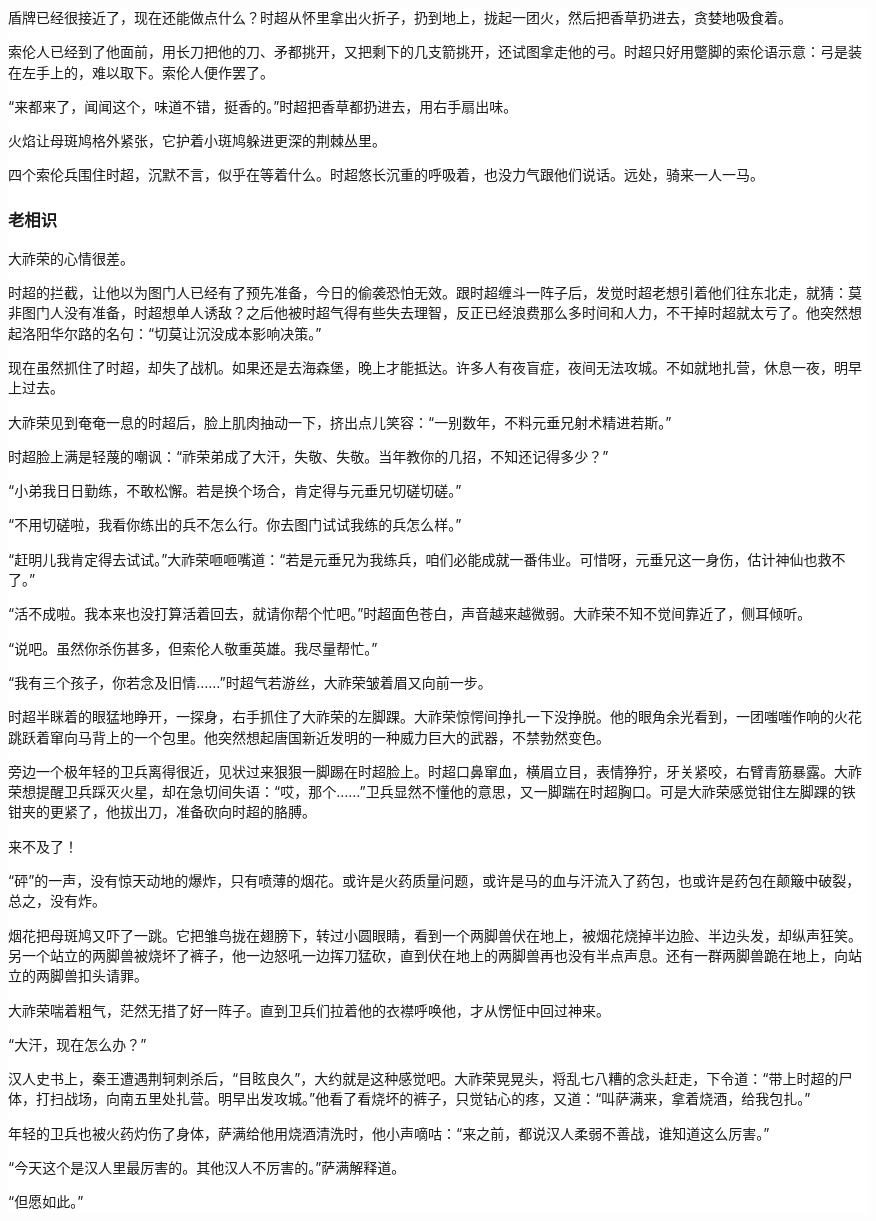 盾牌已经很接近了，现在还能做点什么？时超从怀里拿出火折子，扔到地上，拢起一团火，然后把香草扔进去，贪婪地吸食着。

索伦人已经到了他面前，用长刀把他的刀、矛都挑开，又把剩下的几支箭挑开，还试图拿走他的弓。时超只好用蹩脚的索伦语示意：弓是装在左手上的，难以取下。索伦人便作罢了。

“来都来了，闻闻这个，味道不错，挺香的。”时超把香草都扔进去，用右手扇出味。

火焰让母斑鸠格外紧张，它护着小斑鸠躲进更深的荆棘丛里。

四个索伦兵围住时超，沉默不言，似乎在等着什么。时超悠长沉重的呼吸着，也没力气跟他们说话。远处，骑来一人一马。

### 老相识

大祚荣的心情很差。

时超的拦截，让他以为图门人已经有了预先准备，今日的偷袭恐怕无效。跟时超缠斗一阵子后，发觉时超老想引着他们往东北走，就猜：莫非图门人没有准备，时超想单人诱敌？之后他被时超气得有些失去理智，反正已经浪费那么多时间和人力，不干掉时超就太亏了。他突然想起洛阳华尔路的名句：“切莫让沉没成本影响决策。”

现在虽然抓住了时超，却失了战机。如果还是去海森堡，晚上才能抵达。许多人有夜盲症，夜间无法攻城。不如就地扎营，休息一夜，明早上过去。

大祚荣见到奄奄一息的时超后，脸上肌肉抽动一下，挤出点儿笑容：“一别数年，不料元垂兄射术精进若斯。”

时超脸上满是轻蔑的嘲讽：“祚荣弟成了大汗，失敬、失敬。当年教你的几招，不知还记得多少？”

“小弟我日日勤练，不敢松懈。若是换个场合，肯定得与元垂兄切磋切磋。”

“不用切磋啦，我看你练出的兵不怎么行。你去图门试试我练的兵怎么样。”

“赶明儿我肯定得去试试。”大祚荣咂咂嘴道：“若是元垂兄为我练兵，咱们必能成就一番伟业。可惜呀，元垂兄这一身伤，估计神仙也救不了。”

“活不成啦。我本来也没打算活着回去，就请你帮个忙吧。”时超面色苍白，声音越来越微弱。大祚荣不知不觉间靠近了，侧耳倾听。

“说吧。虽然你杀伤甚多，但索伦人敬重英雄。我尽量帮忙。”

“我有三个孩子，你若念及旧情……”时超气若游丝，大祚荣皱着眉又向前一步。

时超半眯着的眼猛地睁开，一探身，右手抓住了大祚荣的左脚踝。大祚荣惊愕间挣扎一下没挣脱。他的眼角余光看到，一团嗤嗤作响的火花跳跃着窜向马背上的一个包里。他突然想起唐国新近发明的一种威力巨大的武器，不禁勃然变色。

旁边一个极年轻的卫兵离得很近，见状过来狠狠一脚踢在时超脸上。时超口鼻窜血，横眉立目，表情狰狞，牙关紧咬，右臂青筋暴露。大祚荣想提醒卫兵踩灭火星，却在急切间失语：“哎，那个……”卫兵显然不懂他的意思，又一脚踹在时超胸口。可是大祚荣感觉钳住左脚踝的铁钳夹的更紧了，他拔出刀，准备砍向时超的胳膊。

来不及了！

“砰”的一声，没有惊天动地的爆炸，只有喷薄的烟花。或许是火药质量问题，或许是马的血与汗流入了药包，也或许是药包在颠簸中破裂，总之，没有炸。

烟花把母斑鸠又吓了一跳。它把雏鸟拢在翅膀下，转过小圆眼睛，看到一个两脚兽伏在地上，被烟花烧掉半边脸、半边头发，却纵声狂笑。另一个站立的两脚兽被烧坏了裤子，他一边怒吼一边挥刀猛砍，直到伏在地上的两脚兽再也没有半点声息。还有一群两脚兽跪在地上，向站立的两脚兽扣头请罪。

大祚荣喘着粗气，茫然无措了好一阵子。直到卫兵们拉着他的衣襟呼唤他，才从愣怔中回过神来。

“大汗，现在怎么办？”

汉人史书上，秦王遭遇荆轲刺杀后，“目眩良久”，大约就是这种感觉吧。大祚荣晃晃头，将乱七八糟的念头赶走，下令道：“带上时超的尸体，打扫战场，向南五里处扎营。明早出发攻城。”他看了看烧坏的裤子，只觉钻心的疼，又道：“叫萨满来，拿着烧酒，给我包扎。”

年轻的卫兵也被火药灼伤了身体，萨满给他用烧酒清洗时，他小声嘀咕：“来之前，都说汉人柔弱不善战，谁知道这么厉害。”

“今天这个是汉人里最厉害的。其他汉人不厉害的。”萨满解释道。

“但愿如此。”